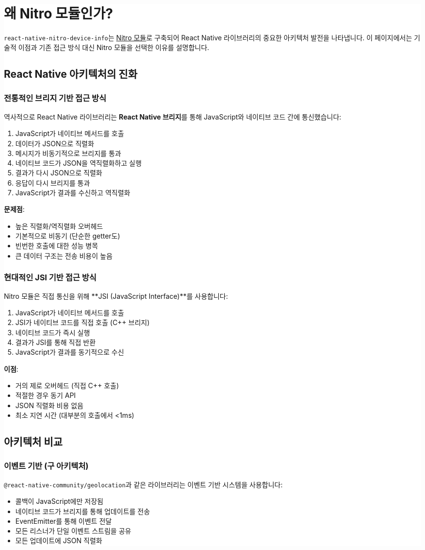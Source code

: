 # 왜 Nitro 모듈인가?

`react-native-nitro-device-info`는 [Nitro 모듈](https://nitro.margelo.com/)로 구축되어 React Native 라이브러리의 중요한 아키텍처 발전을 나타냅니다. 이 페이지에서는 기술적 이점과 기존 접근 방식 대신 Nitro 모듈을 선택한 이유를 설명합니다.

## React Native 아키텍처의 진화

### 전통적인 브리지 기반 접근 방식

역사적으로 React Native 라이브러리는 **React Native 브리지**를 통해 JavaScript와 네이티브 코드 간에 통신했습니다:

1. JavaScript가 네이티브 메서드를 호출
2. 데이터가 JSON으로 직렬화
3. 메시지가 비동기적으로 브리지를 통과
4. 네이티브 코드가 JSON을 역직렬화하고 실행
5. 결과가 다시 JSON으로 직렬화
6. 응답이 다시 브리지를 통과
7. JavaScript가 결과를 수신하고 역직렬화

**문제점**:
- 높은 직렬화/역직렬화 오버헤드
- 기본적으로 비동기 (단순한 getter도)
- 빈번한 호출에 대한 성능 병목
- 큰 데이터 구조는 전송 비용이 높음

### 현대적인 JSI 기반 접근 방식

Nitro 모듈은 직접 통신을 위해 **JSI (JavaScript Interface)**를 사용합니다:

1. JavaScript가 네이티브 메서드를 호출
2. JSI가 네이티브 코드를 직접 호출 (C++ 브리지)
3. 네이티브 코드가 즉시 실행
4. 결과가 JSI를 통해 직접 반환
5. JavaScript가 결과를 동기적으로 수신

**이점**:
- 거의 제로 오버헤드 (직접 C++ 호출)
- 적절한 경우 동기 API
- JSON 직렬화 비용 없음
- 최소 지연 시간 (대부분의 호출에서 <1ms)

## 아키텍처 비교

### 이벤트 기반 (구 아키텍처)

`@react-native-community/geolocation`과 같은 라이브러리는 이벤트 기반 시스템을 사용합니다:

- 콜백이 JavaScript에만 저장됨
- 네이티브 코드가 브리지를 통해 업데이트를 전송
- EventEmitter를 통해 이벤트 전달
- 모든 리스너가 단일 이벤트 스트림을 공유
- 모든 업데이트에 JSON 직렬화
